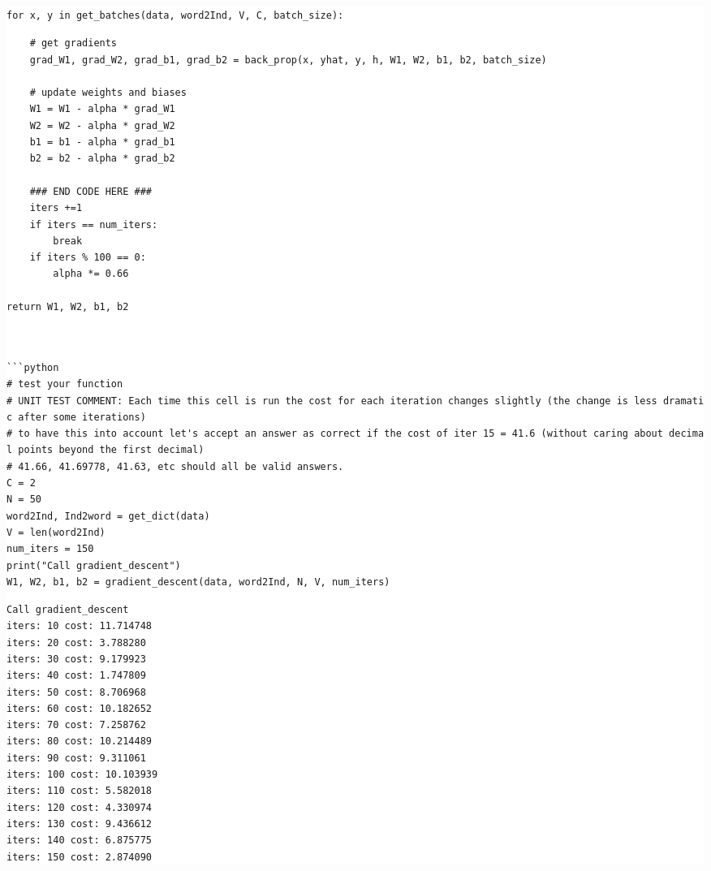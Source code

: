 ```for x, y in get_batches(data, word2Ind, V, C, batch_size):```
            
        # get gradients
        grad_W1, grad_W2, grad_b1, grad_b2 = back_prop(x, yhat, y, h, W1, W2, b1, b2, batch_size)
        
        # update weights and biases
        W1 = W1 - alpha * grad_W1
        W2 = W2 - alpha * grad_W2
        b1 = b1 - alpha * grad_b1
        b2 = b2 - alpha * grad_b2

        ### END CODE HERE ###
        iters +=1 
        if iters == num_iters: 
            break
        if iters % 100 == 0:
            alpha *= 0.66
            
    return W1, W2, b1, b2
```


```python
# test your function
# UNIT TEST COMMENT: Each time this cell is run the cost for each iteration changes slightly (the change is less dramatic after some iterations)
# to have this into account let's accept an answer as correct if the cost of iter 15 = 41.6 (without caring about decimal points beyond the first decimal)
# 41.66, 41.69778, 41.63, etc should all be valid answers.
C = 2
N = 50
word2Ind, Ind2word = get_dict(data)
V = len(word2Ind)
num_iters = 150
print("Call gradient_descent")
W1, W2, b1, b2 = gradient_descent(data, word2Ind, N, V, num_iters)
```

    Call gradient_descent
    iters: 10 cost: 11.714748
    iters: 20 cost: 3.788280
    iters: 30 cost: 9.179923
    iters: 40 cost: 1.747809
    iters: 50 cost: 8.706968
    iters: 60 cost: 10.182652
    iters: 70 cost: 7.258762
    iters: 80 cost: 10.214489
    iters: 90 cost: 9.311061
    iters: 100 cost: 10.103939
    iters: 110 cost: 5.582018
    iters: 120 cost: 4.330974
    iters: 130 cost: 9.436612
    iters: 140 cost: 6.875775
    iters: 150 cost: 2.874090
